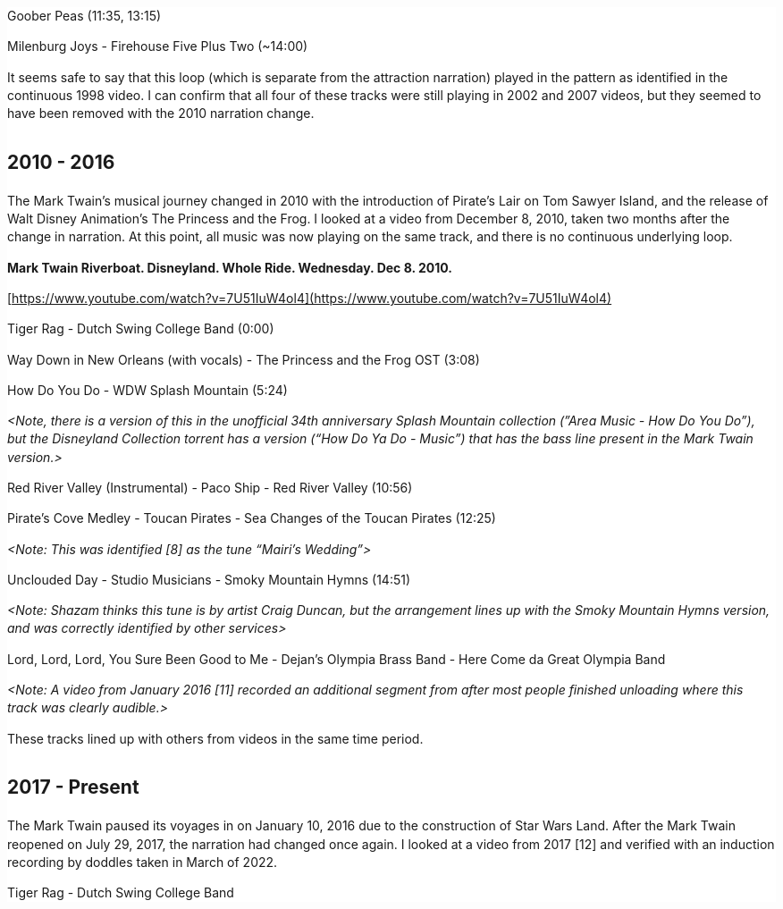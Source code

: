 Goober Peas (11:35, 13:15)

Milenburg Joys - Firehouse Five Plus Two (~14:00)

It seems safe to say that this loop (which is separate from the attraction narration) played in the pattern as identified in the continuous 1998 video. I can confirm that all four of these tracks were still playing in 2002 and 2007 videos, but they seemed to have been removed with the 2010 narration change.

## 2010 - 2016

The Mark Twain’s musical journey changed in 2010 with the introduction of Pirate’s Lair on Tom Sawyer Island, and the release of Walt Disney Animation’s The Princess and the Frog. I looked at a video from December 8, 2010,  taken two months after the change in narration. At this point, all music was now playing on the same track, and there is no continuous underlying loop.

****Mark Twain Riverboat. Disneyland. Whole Ride. Wednesday. Dec 8. 2010.****

[https://www.youtube.com/watch?v=7U51IuW4ol4](https://www.youtube.com/watch?v=7U51IuW4ol4)

Tiger Rag - Dutch Swing College Band (0:00)

*<Cast off>*

Way Down in New Orleans (with vocals) - The Princess and the Frog OST (3:08)

How Do You Do - WDW Splash Mountain (5:24)

*<Note, there is a version of this in the unofficial 34th anniversary Splash Mountain collection (”Area Music - How Do You Do”), but the Disneyland Collection torrent has a version (“How Do Ya Do - Music”) that has the bass line present in the Mark Twain version.>*

Red River Valley (Instrumental) - Paco Ship - Red River Valley (10:56)

Pirate’s Cove Medley - Toucan Pirates - Sea Changes of the Toucan Pirates (12:25)

*<Note: This was identified [8] as the tune “Mairi’s Wedding”>*

Unclouded Day - Studio Musicians - Smoky Mountain Hymns (14:51)

*<Note: Shazam thinks this tune is by artist Craig Duncan, but the arrangement lines up with the Smoky Mountain Hymns version, and was correctly identified by other services>
<Unload>*

Lord, Lord, Lord, You Sure Been Good to Me - Dejan’s Olympia Brass Band - Here Come da Great Olympia Band

*<Note: A video from January 2016 [11] recorded an additional segment from after most people finished unloading where this track was clearly audible.>*

These tracks lined up with others from videos in the same time period. 

## 2017 - Present

The Mark Twain paused its voyages in on January 10, 2016 due to the construction of Star Wars Land. After the Mark Twain reopened on July 29,  2017, the narration had changed once again. I looked at a video from 2017 [12] and verified with an induction recording by doddles taken in March of 2022.

Tiger Rag - Dutch Swing College Band
